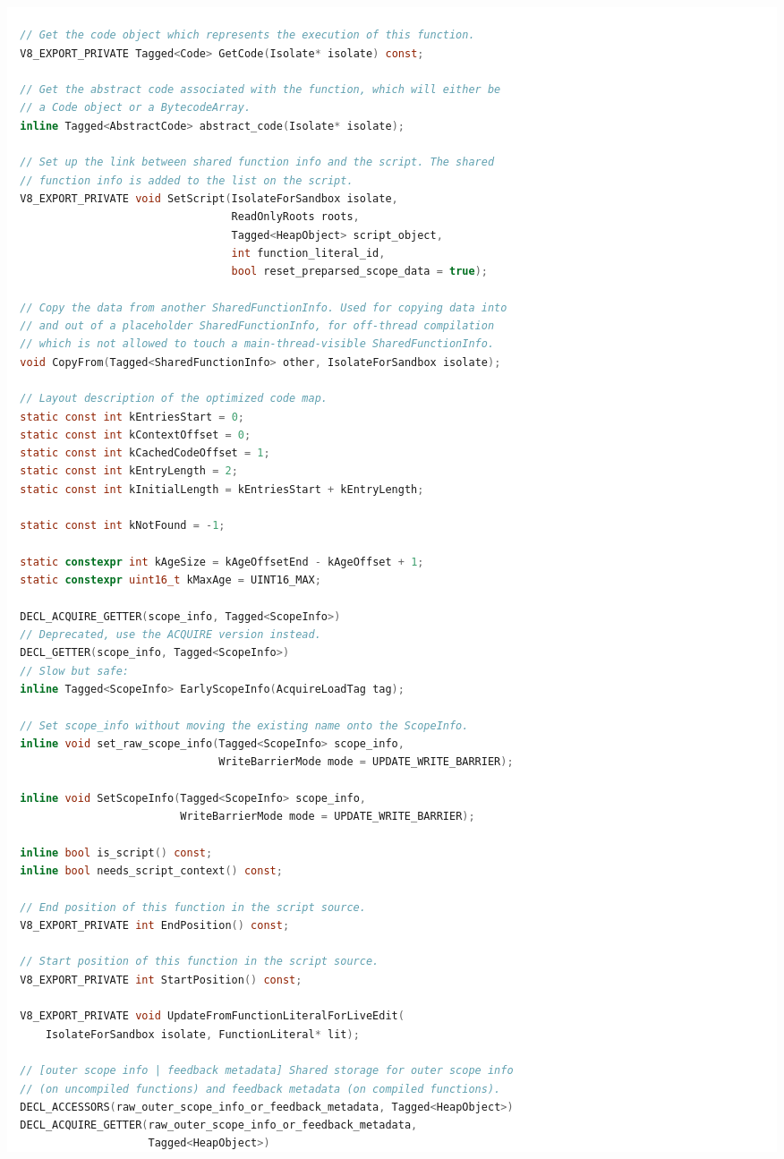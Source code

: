 ```c

  // Get the code object which represents the execution of this function.
  V8_EXPORT_PRIVATE Tagged<Code> GetCode(Isolate* isolate) const;

  // Get the abstract code associated with the function, which will either be
  // a Code object or a BytecodeArray.
  inline Tagged<AbstractCode> abstract_code(Isolate* isolate);

  // Set up the link between shared function info and the script. The shared
  // function info is added to the list on the script.
  V8_EXPORT_PRIVATE void SetScript(IsolateForSandbox isolate,
                                   ReadOnlyRoots roots,
                                   Tagged<HeapObject> script_object,
                                   int function_literal_id,
                                   bool reset_preparsed_scope_data = true);

  // Copy the data from another SharedFunctionInfo. Used for copying data into
  // and out of a placeholder SharedFunctionInfo, for off-thread compilation
  // which is not allowed to touch a main-thread-visible SharedFunctionInfo.
  void CopyFrom(Tagged<SharedFunctionInfo> other, IsolateForSandbox isolate);

  // Layout description of the optimized code map.
  static const int kEntriesStart = 0;
  static const int kContextOffset = 0;
  static const int kCachedCodeOffset = 1;
  static const int kEntryLength = 2;
  static const int kInitialLength = kEntriesStart + kEntryLength;

  static const int kNotFound = -1;

  static constexpr int kAgeSize = kAgeOffsetEnd - kAgeOffset + 1;
  static constexpr uint16_t kMaxAge = UINT16_MAX;

  DECL_ACQUIRE_GETTER(scope_info, Tagged<ScopeInfo>)
  // Deprecated, use the ACQUIRE version instead.
  DECL_GETTER(scope_info, Tagged<ScopeInfo>)
  // Slow but safe:
  inline Tagged<ScopeInfo> EarlyScopeInfo(AcquireLoadTag tag);

  // Set scope_info without moving the existing name onto the ScopeInfo.
  inline void set_raw_scope_info(Tagged<ScopeInfo> scope_info,
                                 WriteBarrierMode mode = UPDATE_WRITE_BARRIER);

  inline void SetScopeInfo(Tagged<ScopeInfo> scope_info,
                           WriteBarrierMode mode = UPDATE_WRITE_BARRIER);

  inline bool is_script() const;
  inline bool needs_script_context() const;

  // End position of this function in the script source.
  V8_EXPORT_PRIVATE int EndPosition() const;

  // Start position of this function in the script source.
  V8_EXPORT_PRIVATE int StartPosition() const;

  V8_EXPORT_PRIVATE void UpdateFromFunctionLiteralForLiveEdit(
      IsolateForSandbox isolate, FunctionLiteral* lit);

  // [outer scope info | feedback metadata] Shared storage for outer scope info
  // (on uncompiled functions) and feedback metadata (on compiled functions).
  DECL_ACCESSORS(raw_outer_scope_info_or_feedback_metadata, Tagged<HeapObject>)
  DECL_ACQUIRE_GETTER(raw_outer_scope_info_or_feedback_metadata,
                      Tagged<HeapObject>)
```
